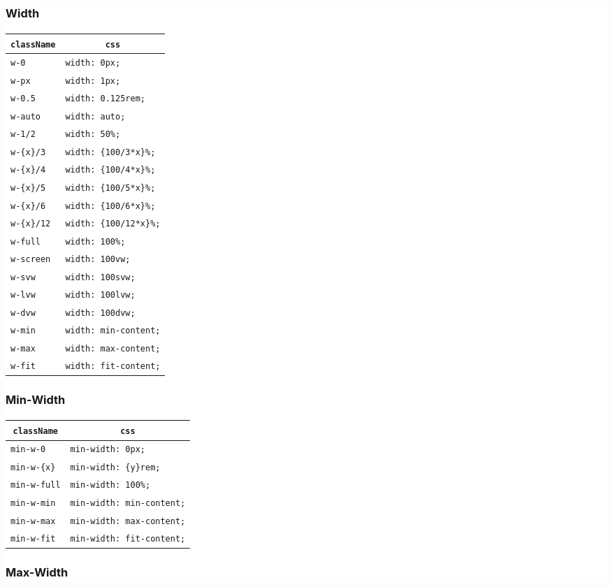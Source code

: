 ### Width

|`className`|`css`|
|---|---|
|`w-0`|`width: 0px;`|
|`w-px`|`width: 1px;`|
|`w-0.5`|`width: 0.125rem;`|
|`w-auto`|`width: auto;`|
|`w-1/2`|`width: 50%;`|
|`w-{x}/3`|`width: {100/3*x}%;`|
|`w-{x}/4`|`width: {100/4*x}%;`|
|`w-{x}/5`|`width: {100/5*x}%;`|
|`w-{x}/6`|`width: {100/6*x}%;`|
|`w-{x}/12`|`width: {100/12*x}%;`|
|`w-full`|`width: 100%;`|
|`w-screen`|`width: 100vw;`|
|`w-svw`|`width: 100svw;`|
|`w-lvw`|`width: 100lvw;`|
|`w-dvw`|`width: 100dvw;`|
|`w-min`|`width: min-content;`|
|`w-max`|`width: max-content;`|
|`w-fit`|`width: fit-content;`|

### Min-Width

|`className`|`css`|
|---|---|
|`min-w-0`|`min-width: 0px;`|
|`min-w-{x}`|`min-width: {y}rem;`|
|`min-w-full`|`min-width: 100%;`|
|`min-w-min`|`min-width: min-content;`|
|`min-w-max`|`min-width: max-content;`|
|`min-w-fit`|`min-width: fit-content;`|

### Max-Width
